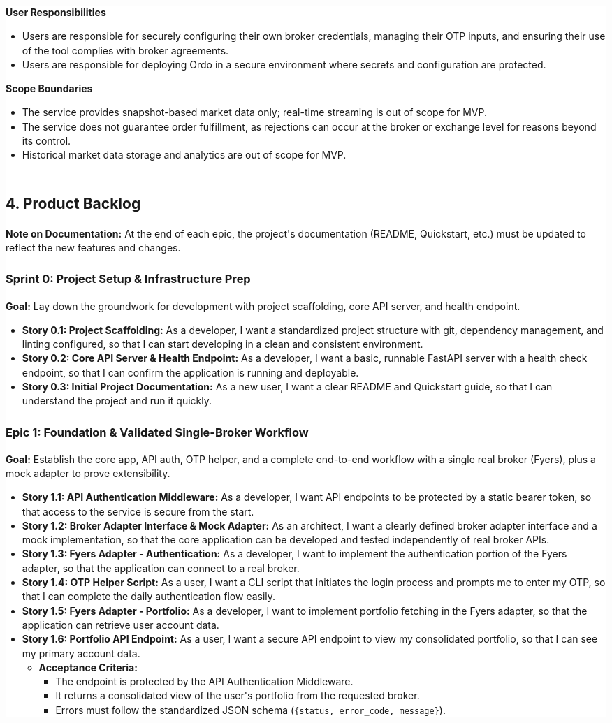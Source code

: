 **User Responsibilities**
*   Users are responsible for securely configuring their own broker credentials, managing their OTP inputs, and ensuring their use of the tool complies with broker agreements.
*   Users are responsible for deploying Ordo in a secure environment where secrets and configuration are protected.

**Scope Boundaries**
*   The service provides snapshot-based market data only; real-time streaming is out of scope for MVP.
*   The service does not guarantee order fulfillment, as rejections can occur at the broker or exchange level for reasons beyond its control.
*   Historical market data storage and analytics are out of scope for MVP.

---

## 4. Product Backlog

**Note on Documentation:** At the end of each epic, the project's documentation (README, Quickstart, etc.) must be updated to reflect the new features and changes.

### Sprint 0: Project Setup & Infrastructure Prep
**Goal:** Lay down the groundwork for development with project scaffolding, core API server, and health endpoint.

*   **Story 0.1: Project Scaffolding:** As a developer, I want a standardized project structure with git, dependency management, and linting configured, so that I can start developing in a clean and consistent environment.
*   **Story 0.2: Core API Server & Health Endpoint:** As a developer, I want a basic, runnable FastAPI server with a health check endpoint, so that I can confirm the application is running and deployable.
*   **Story 0.3: Initial Project Documentation:** As a new user, I want a clear README and Quickstart guide, so that I can understand the project and run it quickly.

### Epic 1: Foundation & Validated Single-Broker Workflow
**Goal:** Establish the core app, API auth, OTP helper, and a complete end-to-end workflow with a single real broker (Fyers), plus a mock adapter to prove extensibility.

*   **Story 1.1: API Authentication Middleware:** As a developer, I want API endpoints to be protected by a static bearer token, so that access to the service is secure from the start.
*   **Story 1.2: Broker Adapter Interface & Mock Adapter:** As an architect, I want a clearly defined broker adapter interface and a mock implementation, so that the core application can be developed and tested independently of real broker APIs.
*   **Story 1.3: Fyers Adapter - Authentication:** As a developer, I want to implement the authentication portion of the Fyers adapter, so that the application can connect to a real broker.
*   **Story 1.4: OTP Helper Script:** As a user, I want a CLI script that initiates the login process and prompts me to enter my OTP, so that I can complete the daily authentication flow easily.
*   **Story 1.5: Fyers Adapter - Portfolio:** As a developer, I want to implement portfolio fetching in the Fyers adapter, so that the application can retrieve user account data.
*   **Story 1.6: Portfolio API Endpoint:** As a user, I want a secure API endpoint to view my consolidated portfolio, so that I can see my primary account data.
    *   **Acceptance Criteria:**
        *   The endpoint is protected by the API Authentication Middleware.
        *   It returns a consolidated view of the user's portfolio from the requested broker.
        *   Errors must follow the standardized JSON schema (`{status, error_code, message}`).
